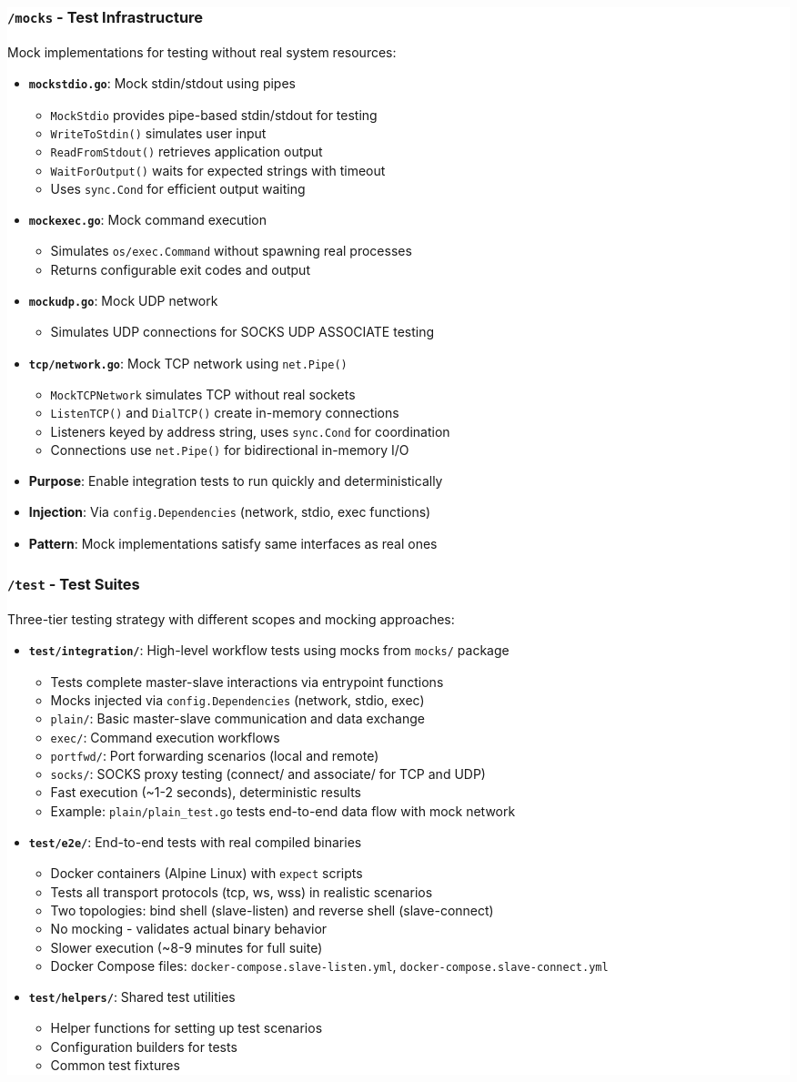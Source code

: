 ### `/mocks` - Test Infrastructure

Mock implementations for testing without real system resources:

- **`mockstdio.go`**: Mock stdin/stdout using pipes
  - `MockStdio` provides pipe-based stdin/stdout for testing
  - `WriteToStdin()` simulates user input
  - `ReadFromStdout()` retrieves application output
  - `WaitForOutput()` waits for expected strings with timeout
  - Uses `sync.Cond` for efficient output waiting
  
- **`mockexec.go`**: Mock command execution
  - Simulates `os/exec.Command` without spawning real processes
  - Returns configurable exit codes and output
  
- **`mockudp.go`**: Mock UDP network
  - Simulates UDP connections for SOCKS UDP ASSOCIATE testing
  
- **`tcp/network.go`**: Mock TCP network using `net.Pipe()`
  - `MockTCPNetwork` simulates TCP without real sockets
  - `ListenTCP()` and `DialTCP()` create in-memory connections
  - Listeners keyed by address string, uses `sync.Cond` for coordination
  - Connections use `net.Pipe()` for bidirectional in-memory I/O
  
- **Purpose**: Enable integration tests to run quickly and deterministically
- **Injection**: Via `config.Dependencies` (network, stdio, exec functions)
- **Pattern**: Mock implementations satisfy same interfaces as real ones

### `/test` - Test Suites

Three-tier testing strategy with different scopes and mocking approaches:

- **`test/integration/`**: High-level workflow tests using mocks from `mocks/` package
  - Tests complete master-slave interactions via entrypoint functions
  - Mocks injected via `config.Dependencies` (network, stdio, exec)
  - `plain/`: Basic master-slave communication and data exchange
  - `exec/`: Command execution workflows
  - `portfwd/`: Port forwarding scenarios (local and remote)
  - `socks/`: SOCKS proxy testing (connect/ and associate/ for TCP and UDP)
  - Fast execution (~1-2 seconds), deterministic results
  - Example: `plain/plain_test.go` tests end-to-end data flow with mock network
  
- **`test/e2e/`**: End-to-end tests with real compiled binaries
  - Docker containers (Alpine Linux) with `expect` scripts
  - Tests all transport protocols (tcp, ws, wss) in realistic scenarios
  - Two topologies: bind shell (slave-listen) and reverse shell (slave-connect)
  - No mocking - validates actual binary behavior
  - Slower execution (~8-9 minutes for full suite)
  - Docker Compose files: `docker-compose.slave-listen.yml`, `docker-compose.slave-connect.yml`
  
- **`test/helpers/`**: Shared test utilities
  - Helper functions for setting up test scenarios
  - Configuration builders for tests
  - Common test fixtures
